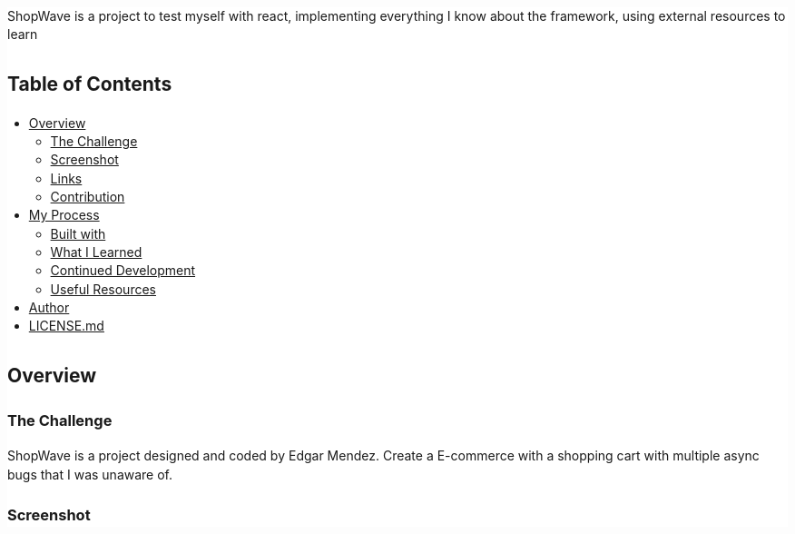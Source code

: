 ShopWave is a project to test myself with react, implementing everything I know about the framework, using external resources to learn

## Table of Contents
 
- [Overview](#overview)
  - [The Challenge](#the-challenge)
  - [Screenshot](#screenshot)
  - [Links](#links)
  - [Contribution](#contribution)
- [My Process](#my-process)
  - [Built with](#built-with)
  - [What I Learned](#what-i-learned)
  - [Continued Development](#continued-development)
  - [Useful Resources](#useful-resources)
- [Author](#author)
- [LICENSE.md](#licensemd)

## Overview

### The Challenge

ShopWave is a project designed and coded by Edgar Mendez. Create a E-commerce with a shopping cart with multiple async bugs that I was unaware of.

### Screenshot
